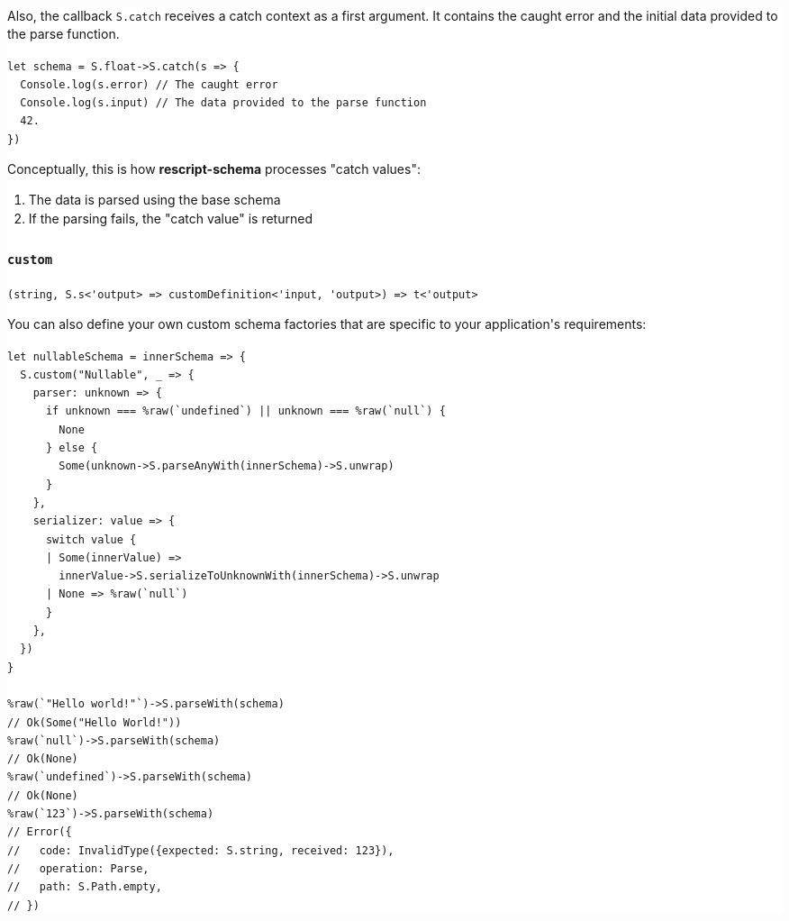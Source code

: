 Also, the callback `S.catch` receives a catch context as a first argument. It contains the caught error and the initial data provided to the parse function.

```rescript
let schema = S.float->S.catch(s => {
  Console.log(s.error) // The caught error
  Console.log(s.input) // The data provided to the parse function
  42.
})
```

Conceptually, this is how **rescript-schema** processes "catch values":

1. The data is parsed using the base schema
2. If the parsing fails, the "catch value" is returned

### **`custom`**

`(string, S.s<'output> => customDefinition<'input, 'output>) => t<'output>`

You can also define your own custom schema factories that are specific to your application's requirements:

```rescript
let nullableSchema = innerSchema => {
  S.custom("Nullable", _ => {
    parser: unknown => {
      if unknown === %raw(`undefined`) || unknown === %raw(`null`) {
        None
      } else {
        Some(unknown->S.parseAnyWith(innerSchema)->S.unwrap)
      }
    },
    serializer: value => {
      switch value {
      | Some(innerValue) =>
        innerValue->S.serializeToUnknownWith(innerSchema)->S.unwrap
      | None => %raw(`null`)
      }
    },
  })
}

%raw(`"Hello world!"`)->S.parseWith(schema)
// Ok(Some("Hello World!"))
%raw(`null`)->S.parseWith(schema)
// Ok(None)
%raw(`undefined`)->S.parseWith(schema)
// Ok(None)
%raw(`123`)->S.parseWith(schema)
// Error({
//   code: InvalidType({expected: S.string, received: 123}),
//   operation: Parse,
//   path: S.Path.empty,
// })
```
